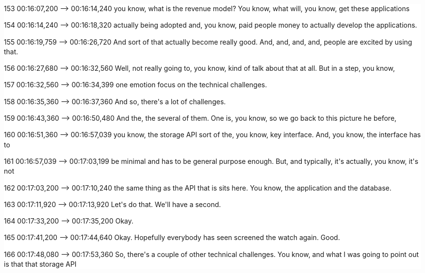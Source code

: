 153
00:16:07,200 --> 00:16:14,240
you know, what is the revenue model? You know, what will, you know, get these applications

154
00:16:14,240 --> 00:16:18,320
actually being adopted and, you know, paid people money to actually develop the applications.

155
00:16:19,759 --> 00:16:26,720
And sort of that actually become really good. And, and, and, and, people are excited by using that.

156
00:16:27,680 --> 00:16:32,560
Well, not really going to, you know, kind of talk about that at all. But in a step, you know,

157
00:16:32,560 --> 00:16:34,399
one emotion focus on the technical challenges.

158
00:16:35,360 --> 00:16:37,360
And so, there's a lot of challenges.

159
00:16:43,360 --> 00:16:50,480
And the, the several of them. One is, you know, so we go back to this picture he before,

160
00:16:51,360 --> 00:16:57,039
you know, the storage API sort of the, you know, key interface. And, you know, the interface has to

161
00:16:57,039 --> 00:17:03,199
be minimal and has to be general purpose enough. But, and typically, it's actually, you know, it's not

162
00:17:03,200 --> 00:17:10,240
the same thing as the API that is sits here. You know, the application and the database.

163
00:17:11,920 --> 00:17:13,920
Let's do that. We'll have a second.

164
00:17:33,200 --> 00:17:35,200
Okay.

165
00:17:41,200 --> 00:17:44,640
Okay. Hopefully everybody has seen screened the watch again. Good.

166
00:17:48,080 --> 00:17:53,360
So, there's a couple of other technical challenges. You know, and what I was going to point out is that that storage API
